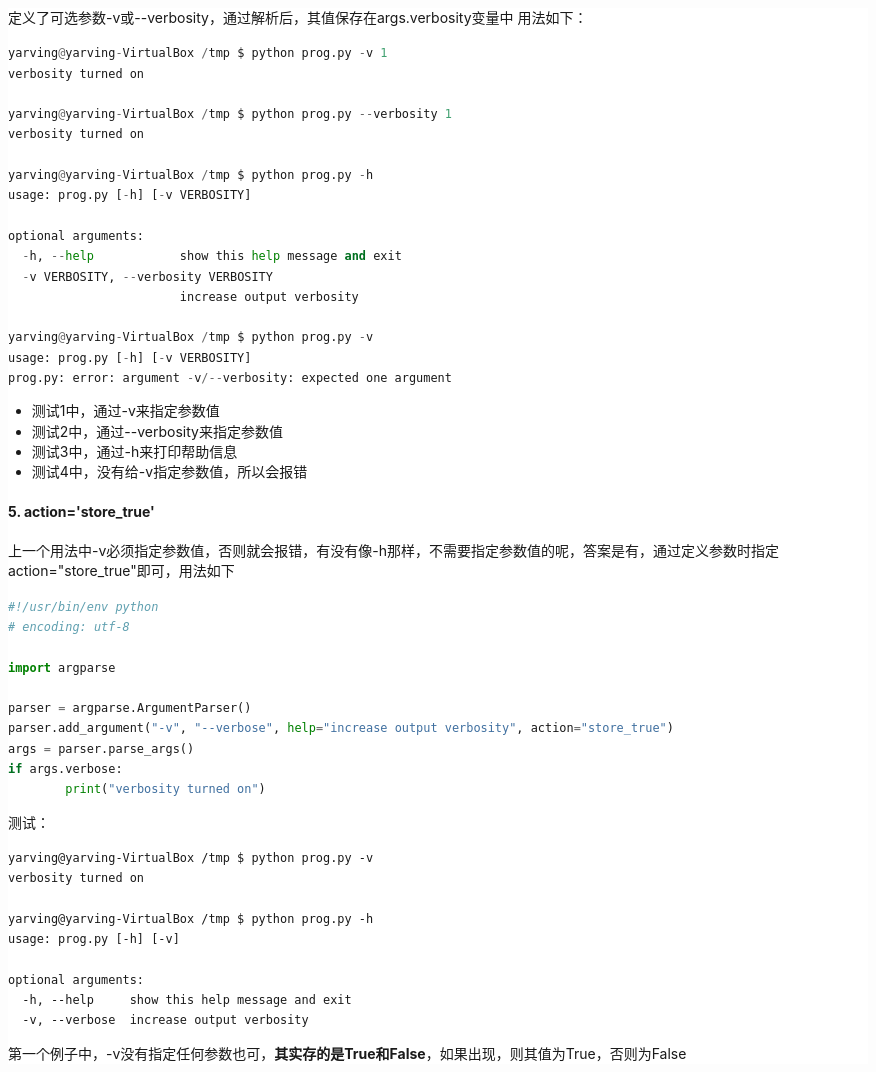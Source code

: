 定义了可选参数-v或--verbosity，通过解析后，其值保存在args.verbosity变量中
用法如下：
```python
yarving@yarving-VirtualBox /tmp $ python prog.py -v 1
verbosity turned on

yarving@yarving-VirtualBox /tmp $ python prog.py --verbosity 1
verbosity turned on

yarving@yarving-VirtualBox /tmp $ python prog.py -h           
usage: prog.py [-h] [-v VERBOSITY]

optional arguments:
  -h, --help            show this help message and exit
  -v VERBOSITY, --verbosity VERBOSITY
                        increase output verbosity

yarving@yarving-VirtualBox /tmp $ python prog.py -v 
usage: prog.py [-h] [-v VERBOSITY]
prog.py: error: argument -v/--verbosity: expected one argument
```
+ 测试1中，通过-v来指定参数值
+ 测试2中，通过--verbosity来指定参数值
+ 测试3中，通过-h来打印帮助信息
+ 测试4中，没有给-v指定参数值，所以会报错

#### 5. action='store_true'
上一个用法中-v必须指定参数值，否则就会报错，有没有像-h那样，不需要指定参数值的呢，答案是有，通过定义参数时指定action="store_true"即可，用法如下
```python
#!/usr/bin/env python
# encoding: utf-8

import argparse

parser = argparse.ArgumentParser()
parser.add_argument("-v", "--verbose", help="increase output verbosity", action="store_true")
args = parser.parse_args()
if args.verbose:
        print("verbosity turned on")
```
测试：
```
yarving@yarving-VirtualBox /tmp $ python prog.py -v
verbosity turned on

yarving@yarving-VirtualBox /tmp $ python prog.py -h
usage: prog.py [-h] [-v]

optional arguments:
  -h, --help     show this help message and exit
  -v, --verbose  increase output verbosity
```
第一个例子中，-v没有指定任何参数也可，**其实存的是True和False**，如果出现，则其值为True，否则为False
